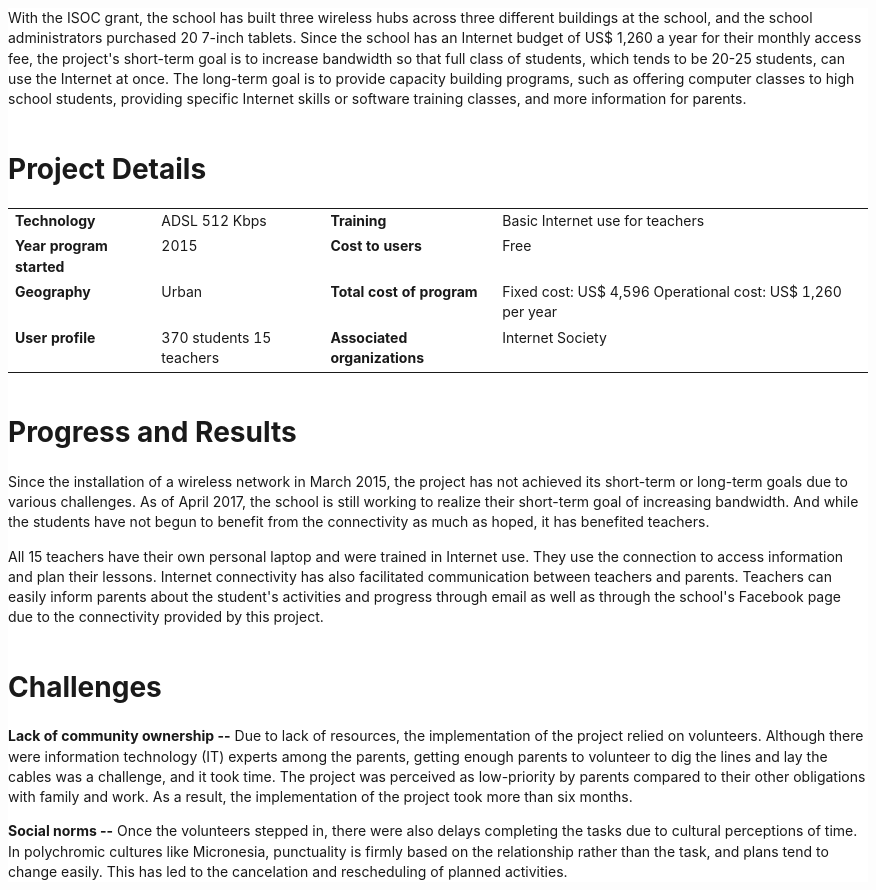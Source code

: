With the ISOC grant, the school has built three wireless hubs across
three different buildings at the school, and the school administrators
purchased 20 7-inch tablets. Since the school has an Internet budget of
US\$ 1,260 a year for their monthly access fee, the project's short-term
goal is to increase bandwidth so that full class of students, which
tends to be 20-25 students, can use the Internet at once. The long-term
goal is to provide capacity building programs, such as offering computer
classes to high school students, providing specific Internet skills or
software training classes, and more information for parents.

# Project Details

|                          |                          |                              |                                                            |
| :----------------------- | :----------------------- | :--------------------------- | :--------------------------------------------------------- |
| **Technology**           | ADSL 512 Kbps            | **Training**                 | Basic Internet use for teachers                            |
| **Year program started** | 2015                     | **Cost to users**            | Free                                                       |
| **Geography**            | Urban                    | **Total cost of program**    | Fixed cost: US$ 4,596 Operational cost: US$ 1,260 per year |
| **User profile**         | 370 students 15 teachers | **Associated organizations** | Internet Society                                           |

Progress and Results
====================

Since the installation of a wireless network in March 2015, the project
has not achieved its short-term or long-term goals due to various
challenges. As of April 2017, the school is still working to realize
their short-term goal of increasing bandwidth. And while the students
have not begun to benefit from the connectivity as much as hoped, it has
benefited teachers.

All 15 teachers have their own personal laptop and were trained in
Internet use. They use the connection to access information and plan
their lessons. Internet connectivity has also facilitated communication
between teachers and parents. Teachers can easily inform parents about
the student's activities and progress through email as well as through
the school's Facebook page due to the connectivity provided by this
project.

Challenges
==========

**Lack of community ownership --** Due to lack of resources, the
implementation of the project relied on volunteers. Although there were
information technology (IT) experts among the parents, getting enough
parents to volunteer to dig the lines and lay the cables was a
challenge, and it took time. The project was perceived as low-priority
by parents compared to their other obligations with family and work. As
a result, the implementation of the project took more than six months.

**Social norms --** Once the volunteers stepped in, there were also
delays completing the tasks due to cultural perceptions of time. In
polychromic cultures like Micronesia, punctuality is firmly based on the
relationship rather than the task, and plans tend to change easily. This
has led to the cancelation and rescheduling of planned activities.
